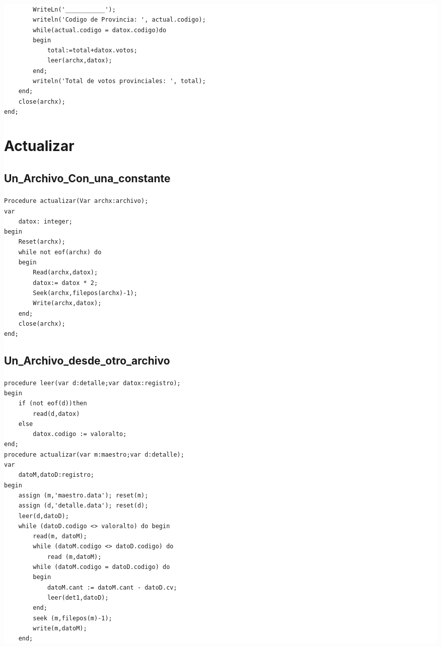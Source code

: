 ```Pas
        WriteLn('___________');
		writeln('Codigo de Provincia: ', actual.codigo);
		while(actual.codigo = datox.codigo)do 
        begin
            total:=total+datox.votos;
            leer(archx,datox);
		end;
        writeln('Total de votos provinciales: ', total);
	end;
	close(archx);
end;
```

Actualizar
==========

Un_Archivo_Con_una_constante
----------------------------

```Pas
Procedure actualizar(Var archx:archivo); 
var 
    datox: integer;
begin
    Reset(archx); 
    while not eof(archx) do 
    begin
        Read(archx,datox); 
        datox:= datox * 2;    
        Seek(archx,filepos(archx)-1);
        Write(archx,datox); 
    end;
    close(archx);
end;
```

Un_Archivo_desde_otro_archivo
-----------------------------
```Pas
procedure leer(var d:detalle;var datox:registro);
begin
    if (not eof(d))then 
        read(d,datox)
    else 
        datox.codigo := valoralto;
end;
procedure actualizar(var m:maestro;var d:detalle);
var
    datoM,datoD:registro;
begin
    assign (m,'maestro.data'); reset(m);
    assign (d,'detalle.data'); reset(d);
    leer(d,datoD);  
    while (datoD.codigo <> valoralto) do begin
        read(m, datoM);
        while (datoM.codigo <> datoD.codigo) do
            read (m,datoM);
        while (datoM.codigo = datoD.codigo) do 
        begin
            datoM.cant := datoM.cant - datoD.cv;        
	        leer(det1,datoD);          
        end;
        seek (m,filepos(m)-1);
        write(m,datoM);
    end;
```